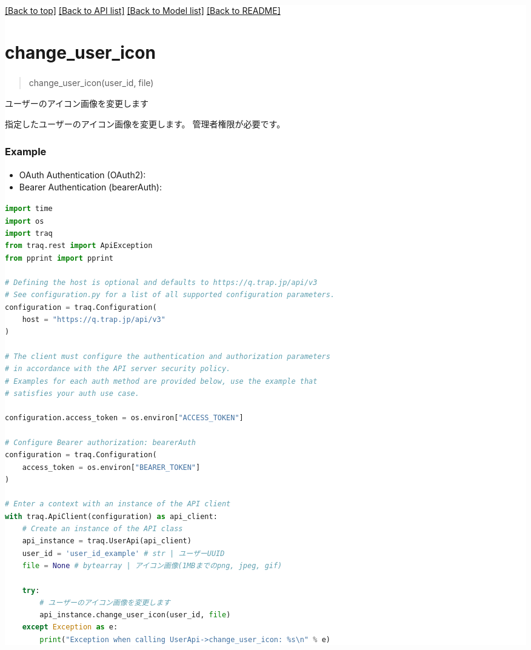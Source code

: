 [[Back to top]](#) [[Back to API list]](../README.md#documentation-for-api-endpoints) [[Back to Model list]](../README.md#documentation-for-models) [[Back to README]](../README.md)

# **change_user_icon**
> change_user_icon(user_id, file)

ユーザーのアイコン画像を変更します

指定したユーザーのアイコン画像を変更します。 管理者権限が必要です。

### Example

* OAuth Authentication (OAuth2):
* Bearer Authentication (bearerAuth):

```python
import time
import os
import traq
from traq.rest import ApiException
from pprint import pprint

# Defining the host is optional and defaults to https://q.trap.jp/api/v3
# See configuration.py for a list of all supported configuration parameters.
configuration = traq.Configuration(
    host = "https://q.trap.jp/api/v3"
)

# The client must configure the authentication and authorization parameters
# in accordance with the API server security policy.
# Examples for each auth method are provided below, use the example that
# satisfies your auth use case.

configuration.access_token = os.environ["ACCESS_TOKEN"]

# Configure Bearer authorization: bearerAuth
configuration = traq.Configuration(
    access_token = os.environ["BEARER_TOKEN"]
)

# Enter a context with an instance of the API client
with traq.ApiClient(configuration) as api_client:
    # Create an instance of the API class
    api_instance = traq.UserApi(api_client)
    user_id = 'user_id_example' # str | ユーザーUUID
    file = None # bytearray | アイコン画像(1MBまでのpng, jpeg, gif)

    try:
        # ユーザーのアイコン画像を変更します
        api_instance.change_user_icon(user_id, file)
    except Exception as e:
        print("Exception when calling UserApi->change_user_icon: %s\n" % e)
```
